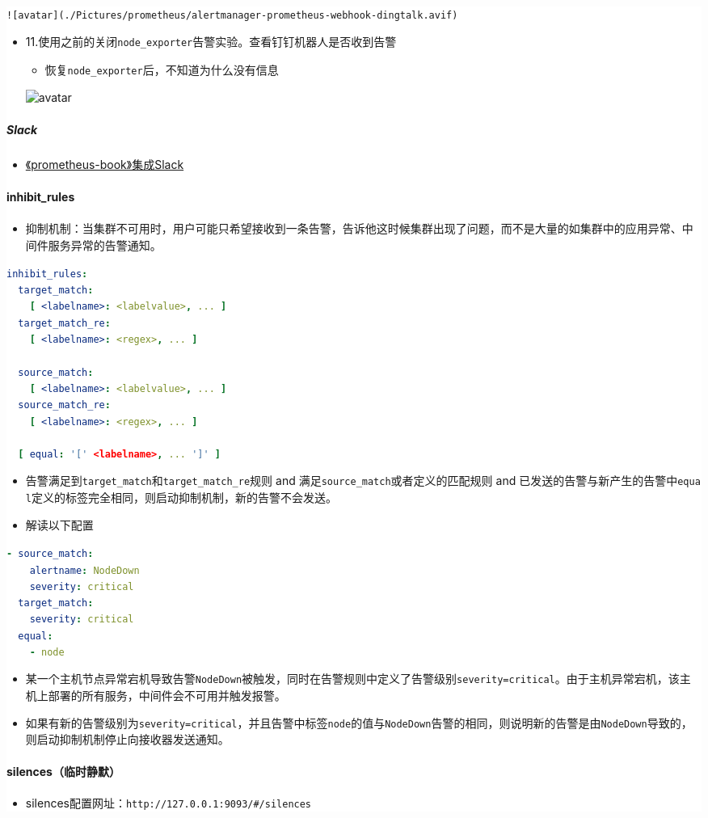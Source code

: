     ![avatar](./Pictures/prometheus/alertmanager-prometheus-webhook-dingtalk.avif)

- 11.使用之前的关闭`node_exporter`告警实验。查看钉钉机器人是否收到告警
    - 恢复`node_exporter`后，不知道为什么没有信息

    ![avatar](./Pictures/prometheus/alertmanager-prometheus-webhook-dingtalk1.avif)

##### Slack

- [《prometheus-book》集成Slack](https://yunlzheng.gitbook.io/prometheus-book/parti-prometheus-ji-chu/alert/alert-manager-use-receiver/alert-with-slack)

#### inhibit_rules

- 抑制机制：当集群不可用时，用户可能只希望接收到一条告警，告诉他这时候集群出现了问题，而不是大量的如集群中的应用异常、中间件服务异常的告警通知。

```yml
inhibit_rules:
  target_match:
    [ <labelname>: <labelvalue>, ... ]
  target_match_re:
    [ <labelname>: <regex>, ... ]

  source_match:
    [ <labelname>: <labelvalue>, ... ]
  source_match_re:
    [ <labelname>: <regex>, ... ]

  [ equal: '[' <labelname>, ... ']' ]
```

- 告警满足到`target_match`和`target_match_re`规则 and 满足`source_match`或者定义的匹配规则 and 已发送的告警与新产生的告警中`equal`定义的标签完全相同，则启动抑制机制，新的告警不会发送。

- 解读以下配置

```yml
- source_match:
    alertname: NodeDown
    severity: critical
  target_match:
    severity: critical
  equal:
    - node
```

- 某一个主机节点异常宕机导致告警`NodeDown`被触发，同时在告警规则中定义了告警级别`severity=critical`。由于主机异常宕机，该主机上部署的所有服务，中间件会不可用并触发报警。

- 如果有新的告警级别为`severity=critical`，并且告警中标签`node`的值与`NodeDown`告警的相同，则说明新的告警是由`NodeDown`导致的，则启动抑制机制停止向接收器发送通知。

#### silences（临时静默）

- silences配置网址：`http://127.0.0.1:9093/#/silences`

